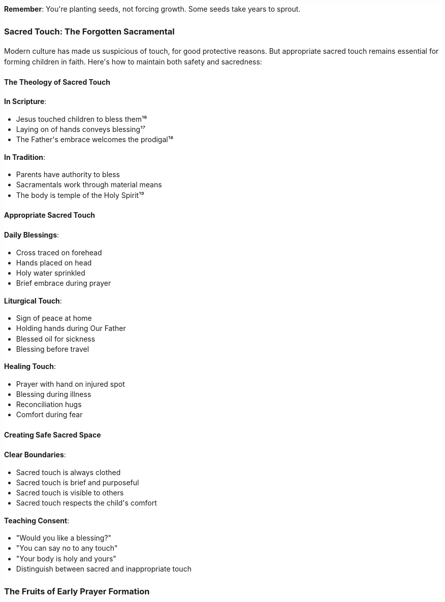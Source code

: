 **Remember**: You're planting seeds, not forcing growth. Some seeds take years to sprout.

### Sacred Touch: The Forgotten Sacramental

Modern culture has made us suspicious of touch, for good protective reasons. But appropriate sacred touch remains essential for forming children in faith. Here's how to maintain both safety and sacredness:

#### The Theology of Sacred Touch

**In Scripture**:
- Jesus touched children to bless them¹⁶
- Laying on of hands conveys blessing¹⁷
- The Father's embrace welcomes the prodigal¹⁸

**In Tradition**:
- Parents have authority to bless
- Sacramentals work through material means
- The body is temple of the Holy Spirit¹⁹

#### Appropriate Sacred Touch

**Daily Blessings**:
- Cross traced on forehead
- Hands placed on head
- Holy water sprinkled
- Brief embrace during prayer

**Liturgical Touch**:
- Sign of peace at home
- Holding hands during Our Father
- Blessed oil for sickness
- Blessing before travel

**Healing Touch**:
- Prayer with hand on injured spot
- Blessing during illness
- Reconciliation hugs
- Comfort during fear

#### Creating Safe Sacred Space

**Clear Boundaries**:
- Sacred touch is always clothed
- Sacred touch is brief and purposeful
- Sacred touch is visible to others
- Sacred touch respects the child's comfort

**Teaching Consent**:
- "Would you like a blessing?"
- "You can say no to any touch"
- "Your body is holy and yours"
- Distinguish between sacred and inappropriate touch

### The Fruits of Early Prayer Formation
